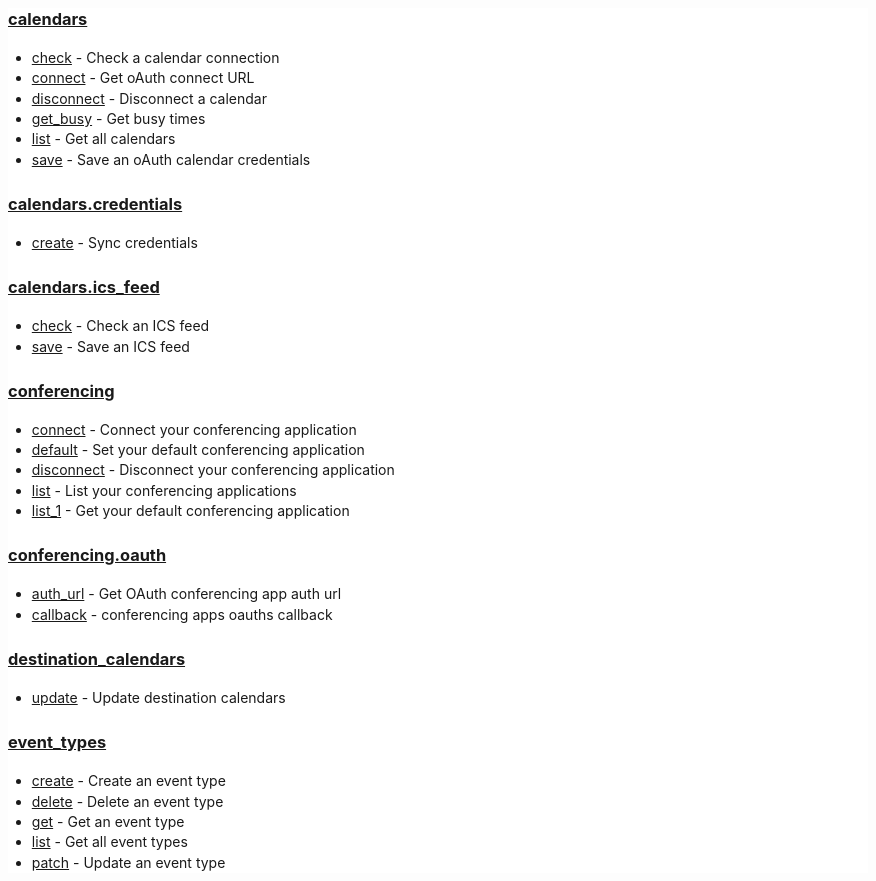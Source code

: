 ### [calendars](calcom_py/resources/calendars/README.md)

* [check](calcom_py/resources/calendars/README.md#check) - Check a calendar connection
* [connect](calcom_py/resources/calendars/README.md#connect) - Get oAuth connect URL
* [disconnect](calcom_py/resources/calendars/README.md#disconnect) - Disconnect a calendar
* [get_busy](calcom_py/resources/calendars/README.md#get_busy) - Get busy times
* [list](calcom_py/resources/calendars/README.md#list) - Get all calendars
* [save](calcom_py/resources/calendars/README.md#save) - Save an oAuth calendar credentials

### [calendars.credentials](calcom_py/resources/calendars/credentials/README.md)

* [create](calcom_py/resources/calendars/credentials/README.md#create) - Sync credentials

### [calendars.ics_feed](calcom_py/resources/calendars/ics_feed/README.md)

* [check](calcom_py/resources/calendars/ics_feed/README.md#check) - Check an ICS feed
* [save](calcom_py/resources/calendars/ics_feed/README.md#save) - Save an ICS feed

### [conferencing](calcom_py/resources/conferencing/README.md)

* [connect](calcom_py/resources/conferencing/README.md#connect) - Connect your conferencing application
* [default](calcom_py/resources/conferencing/README.md#default) - Set your default conferencing application
* [disconnect](calcom_py/resources/conferencing/README.md#disconnect) - Disconnect your conferencing application
* [list](calcom_py/resources/conferencing/README.md#list) - List your conferencing applications
* [list_1](calcom_py/resources/conferencing/README.md#list_1) - Get your default conferencing application

### [conferencing.oauth](calcom_py/resources/conferencing/oauth/README.md)

* [auth_url](calcom_py/resources/conferencing/oauth/README.md#auth_url) - Get OAuth conferencing app auth url
* [callback](calcom_py/resources/conferencing/oauth/README.md#callback) - conferencing apps oauths callback

### [destination_calendars](calcom_py/resources/destination_calendars/README.md)

* [update](calcom_py/resources/destination_calendars/README.md#update) - Update destination calendars

### [event_types](calcom_py/resources/event_types/README.md)

* [create](calcom_py/resources/event_types/README.md#create) - Create an event type
* [delete](calcom_py/resources/event_types/README.md#delete) - Delete an event type
* [get](calcom_py/resources/event_types/README.md#get) - Get an event type
* [list](calcom_py/resources/event_types/README.md#list) - Get all event types
* [patch](calcom_py/resources/event_types/README.md#patch) - Update an event type
